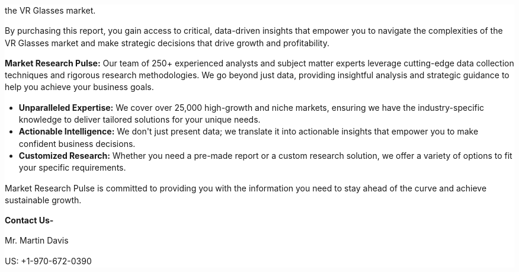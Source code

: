 the VR Glasses market.</p></li></ol><p>By purchasing this report, you gain access to critical, data-driven insights that empower you to navigate the complexities of the VR Glasses market and make strategic decisions that drive growth and profitability.</p><p><strong>Market Research Pulse:</strong>&nbsp;Our team of 250+ experienced analysts and subject matter experts leverage cutting-edge data collection techniques and rigorous research methodologies. We go beyond just data, providing insightful analysis and strategic guidance to help you achieve your business goals.</p><ul><li><strong>Unparalleled Expertise:</strong>&nbsp;We cover over 25,000 high-growth and niche markets, ensuring we have the industry-specific knowledge to deliver tailored solutions for your unique needs.</li><li><strong>Actionable Intelligence:</strong>&nbsp;We don't just present data; we translate it into actionable insights that empower you to make confident business decisions.</li><li><strong>Customized Research:</strong>&nbsp;Whether you need a pre-made report or a custom research solution, we offer a variety of options to fit your specific requirements.</li></ul><p>Market Research Pulse is committed to providing you with the information you need to stay ahead of the curve and achieve sustainable growth.</p><p><strong>Contact Us-</strong></p><p>Mr. Martin Davis</p><p>US: +1-970-672-0390</p>
